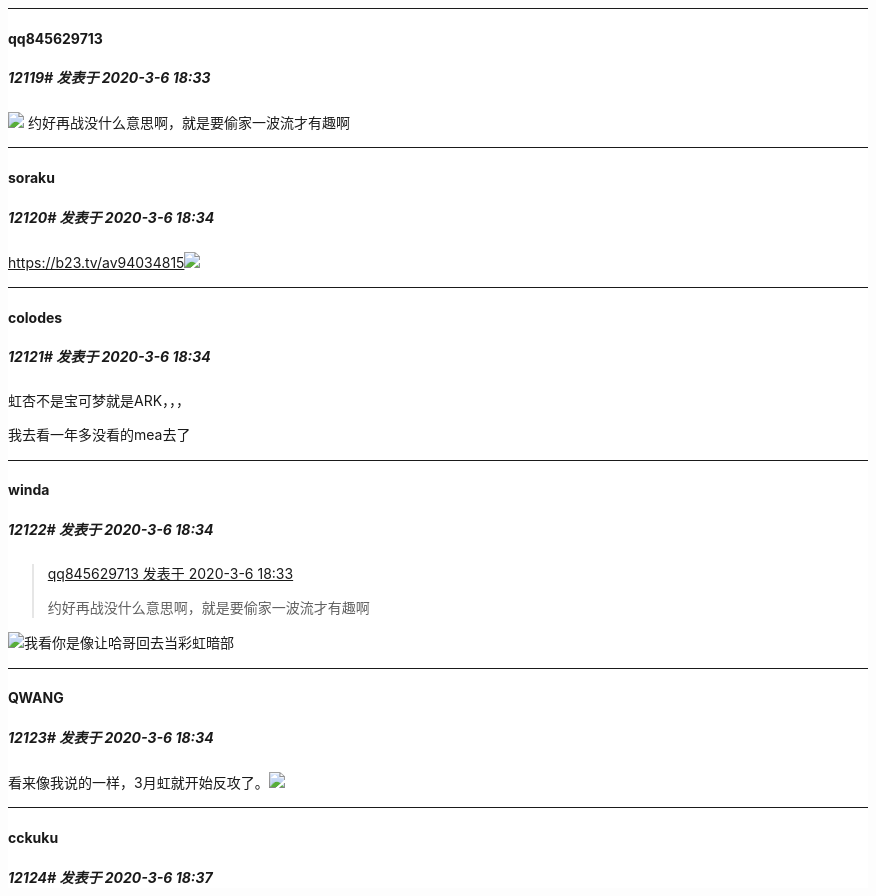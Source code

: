 
-----

####  qq845629713  
##### 12119#       发表于 2020-3-6 18:33


<img src="https://static.saraba1st.com/image/smiley/face2017/117.png" referrerpolicy="no-referrer"> 约好再战没什么意思啊，就是要偷家一波流才有趣啊


-----

####  soraku  
##### 12120#       发表于 2020-3-6 18:34


https://b23.tv/av94034815<img src="https://static.saraba1st.com/image/smiley/face2017/072.png" referrerpolicy="no-referrer">


-----

####  colodes  
##### 12121#       发表于 2020-3-6 18:34


虹杏不是宝可梦就是ARK，，，

我去看一年多没看的mea去了


-----

####  winda  
##### 12122#       发表于 2020-3-6 18:34


<blockquote><a href="httphttps://bbs.saraba1st.com/2b/forum.php?mod=redirect&amp;goto=findpost&amp;pid=46639331&amp;ptid=1907975" target="_blank">qq845629713 发表于 2020-3-6 18:33</a>

约好再战没什么意思啊，就是要偷家一波流才有趣啊</blockquote>
<img src="https://static.saraba1st.com/image/smiley/face2017/242.gif" referrerpolicy="no-referrer">我看你是像让哈哥回去当彩虹暗部


-----

####  QWANG  
##### 12123#       发表于 2020-3-6 18:34


看来像我说的一样，3月虹就开始反攻了。<img src="https://static.saraba1st.com/image/smiley/face2017/035.png" referrerpolicy="no-referrer">


-----

####  cckuku  
##### 12124#       发表于 2020-3-6 18:37
